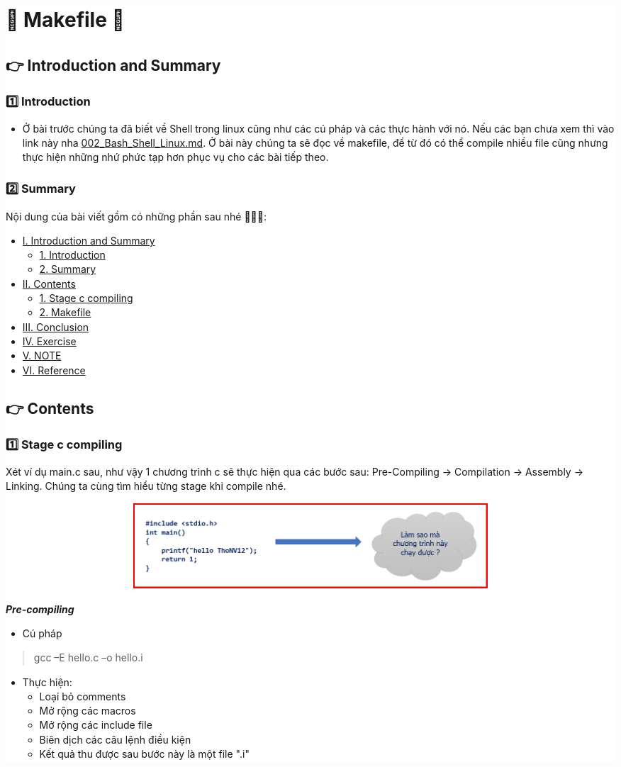 # 💚 Makefile 💛

## 👉 Introduction and Summary 
### 1️⃣ Introduction
+ Ở bài trước chúng ta đã biết về Shell trong linux cũng như các cú pháp và các thực hành với nó. Nếu các bạn chưa xem thì vào link này nha [002_Bash_Shell_Linux.md](../002_Bash_Shell_Linux/002_Bash_Shell_Linux.md). Ở bài này chúng ta sẽ đọc về makefile, để từ đó có thể compile nhiều file cũng nhưng thực hiện những nhứ phức tạp hơn phục vụ cho các bài tiếp theo.
### 2️⃣ Summary
Nội dung của bài viết gồm có những phần sau nhé 📢📢📢:
- [I. Introduction and Summary](#👉-introduction-and-summary)
    - [1. Introduction](#1️⃣-introduction)
    - [2. Summary](#2️⃣-summary)
- [II. Contents](#👉-contents)
    - [1. Stage c compiling​](#1️⃣-stage-c-compiling)
    - [2. Makefile](#2️⃣-makefile)
- [III. Conclusion](#✔️-conclusion)
- [IV. Exercise](#💯-exercise)
- [V. NOTE](#📺-note)
- [VI. Reference](#📌-reference)

## 👉 Contents
### 1️⃣ Stage c compiling
Xét ví dụ main.c sau​, như vậy 1 chương trình c sẽ thực hiện qua các bước sau: Pre-Compiling ->  Compilation ->  Assembly ->  Linking. Chúng ta cùng tìm hiểu từng stage khi compile nhé.
<p align="center">
  <img src="Images/Screenshot_56.png" alt="hello" style="width:500px; height:auto;"/>   
</p>

***Pre-compiling***
+ Cú pháp
> gcc –E hello.c –o hello.i​
+ Thực hiện:
    + Loại bỏ comments​
    + Mở rộng các macros​
    + Mở rộng các include file​
    + Biên dịch các câu lệnh điều kiện​
    + Kết quả thu được sau bước này là một file ".i"
